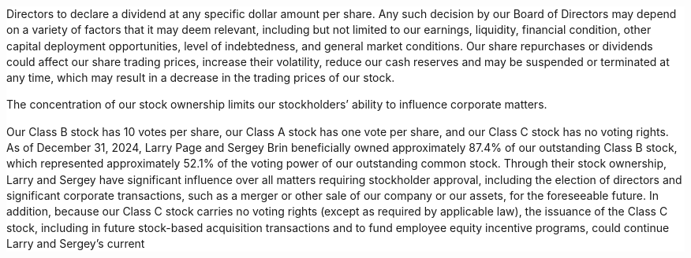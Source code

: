Directors to declare a dividend at any specific dollar amount per share. Any such decision by our Board of Directors
may  depend  on  a  variety  of  factors  that  it  may  deem  relevant,  including  but  not  limited  to  our  earnings,  liquidity,
financial condition, other capital deployment opportunities, level of indebtedness, and general market conditions. Our
share repurchases or dividends could affect our share trading prices, increase their volatility, reduce our cash reserves
and may be suspended or terminated at any time, which may result in a decrease in the trading prices of our stock.

The concentration of our stock ownership limits our stockholders’ ability to influence corporate matters.

Our Class B stock has 10 votes per share, our Class A stock has one vote per share, and our Class C stock has
no voting rights. As of December 31, 2024, Larry Page and Sergey Brin beneficially owned approximately 87.4% of our
outstanding  Class  B  stock,  which  represented  approximately  52.1%  of  the  voting  power  of  our  outstanding  common
stock.  Through  their  stock  ownership,  Larry  and  Sergey  have  significant  influence  over  all  matters  requiring
stockholder  approval,  including  the  election  of  directors  and  significant  corporate  transactions,  such  as  a  merger  or
other sale of our company or our assets, for the foreseeable future. In addition, because our Class C stock carries no
voting rights (except as required by applicable law), the issuance of the Class C stock, including in future stock-based
acquisition  transactions  and  to  fund  employee  equity  incentive  programs,  could  continue  Larry  and  Sergey’s  current
